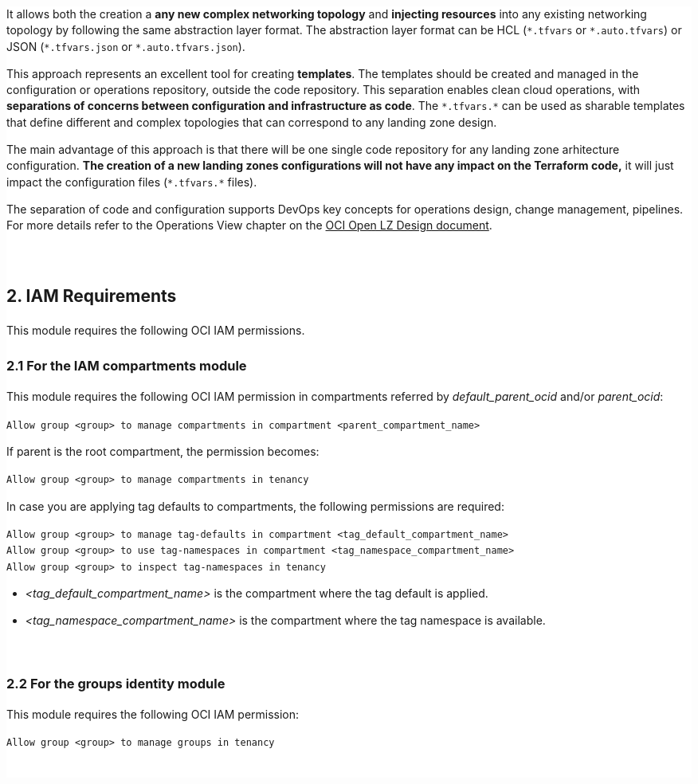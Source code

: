 It allows both the creation a **any new complex networking topology** and  **injecting resources** into any existing networking topology by following the same abstraction layer format. The abstraction layer format can be HCL (```*.tfvars``` or ```*.auto.tfvars```) or JSON (```*.tfvars.json``` or ```*.auto.tfvars.json```).

This approach represents an excellent tool for creating **templates**. The templates should be created and managed in the configuration or operations repository, outside the code repository. This separation enables clean cloud operations, with **separations of concerns between configuration and infrastructure as code**. The ```*.tfvars.*``` can be used as sharable templates that define different and complex topologies that can correspond to any landing zone design.

The main advantage of this approach is that there will be one single code repository for any landing zone arhitecture configuration. **The creation of a new landing zones configurations will not have any impact on the Terraform code,** it will just impact the configuration files (```*.tfvars.*``` files).

The separation of code and configuration supports DevOps key concepts for operations design, change management, pipelines. For more details refer to the Operations View chapter on the [OCI Open LZ Design document](../../../../design/OCI_Open_LZ.pdf).

&nbsp; 

## **2. IAM Requirements**

This module requires the following OCI IAM permissions.

### **2.1 For the IAM compartments module**

This module requires the following OCI IAM permission in compartments referred by *default_parent_ocid* and/or *parent_ocid*:
```
Allow group <group> to manage compartments in compartment <parent_compartment_name>
```
If parent is the root compartment, the permission becomes:
```
Allow group <group> to manage compartments in tenancy
```

In case you are applying tag defaults to compartments, the following permissions are required:
```
Allow group <group> to manage tag-defaults in compartment <tag_default_compartment_name>
Allow group <group> to use tag-namespaces in compartment <tag_namespace_compartment_name>
Allow group <group> to inspect tag-namespaces in tenancy
```

- *\<tag_default_compartment_name\>* is the compartment where the tag default is applied.
- *\<tag_namespace_compartment_name\>* is the compartment where the tag namespace is available.
  
  &nbsp; 

### **2.2 For the groups identity module**

This module requires the following OCI IAM permission:

```
Allow group <group> to manage groups in tenancy
```
&nbsp; 
